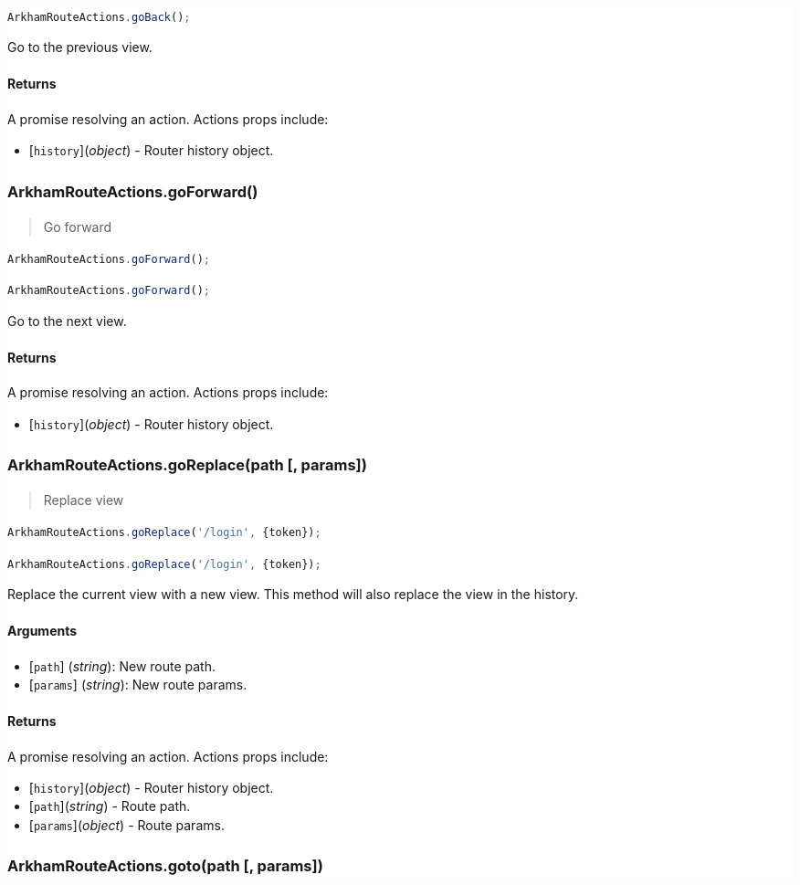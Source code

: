 ```typescript
ArkhamRouteActions.goBack();
```

Go to the previous view.

#### Returns
A promise resolving an action. Actions props include:

 * [`history`]\(*object*) - Router history object.


### ArkhamRouteActions.goForward()

> Go forward

```javascript
ArkhamRouteActions.goForward();
```

```typescript
ArkhamRouteActions.goForward();
```

Go to the next view.

#### Returns
A promise resolving an action. Actions props include:

 * [`history`]\(*object*) - Router history object.


### ArkhamRouteActions.goReplace(path [, params])

> Replace view

```javascript
ArkhamRouteActions.goReplace('/login', {token});
```

```typescript
ArkhamRouteActions.goReplace('/login', {token});
```

Replace the current view with a new view. This method will also replace the view in the history.

#### Arguments
 * [`path`] \(*string*): New route path.
 * [`params`] \(*string*): New route params.

#### Returns
A promise resolving an action. Actions props include:

 * [`history`]\(*object*) - Router history object.
 * [`path`]\(*string*) - Route path.
 * [`params`]\(*object*) - Route params.


### ArkhamRouteActions.goto(path [, params])
